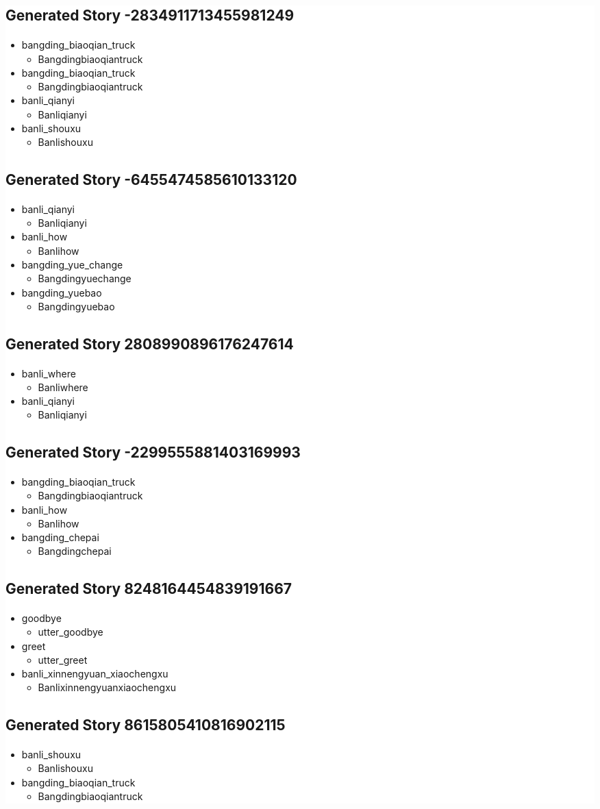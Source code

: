 ## Generated Story -2834911713455981249
* bangding_biaoqian_truck
    - Bangdingbiaoqiantruck
* bangding_biaoqian_truck
    - Bangdingbiaoqiantruck
* banli_qianyi
    - Banliqianyi
* banli_shouxu
    - Banlishouxu

## Generated Story -6455474585610133120
* banli_qianyi
    - Banliqianyi
* banli_how
    - Banlihow
* bangding_yue_change
    - Bangdingyuechange
* bangding_yuebao
    - Bangdingyuebao

## Generated Story 2808990896176247614
* banli_where
    - Banliwhere
* banli_qianyi
    - Banliqianyi

## Generated Story -2299555881403169993
* bangding_biaoqian_truck
    - Bangdingbiaoqiantruck
* banli_how
    - Banlihow
* bangding_chepai
    - Bangdingchepai

## Generated Story 8248164454839191667
* goodbye
    - utter_goodbye
* greet
    - utter_greet
* banli_xinnengyuan_xiaochengxu
    - Banlixinnengyuanxiaochengxu

## Generated Story 8615805410816902115
* banli_shouxu
    - Banlishouxu
* bangding_biaoqian_truck
    - Bangdingbiaoqiantruck

